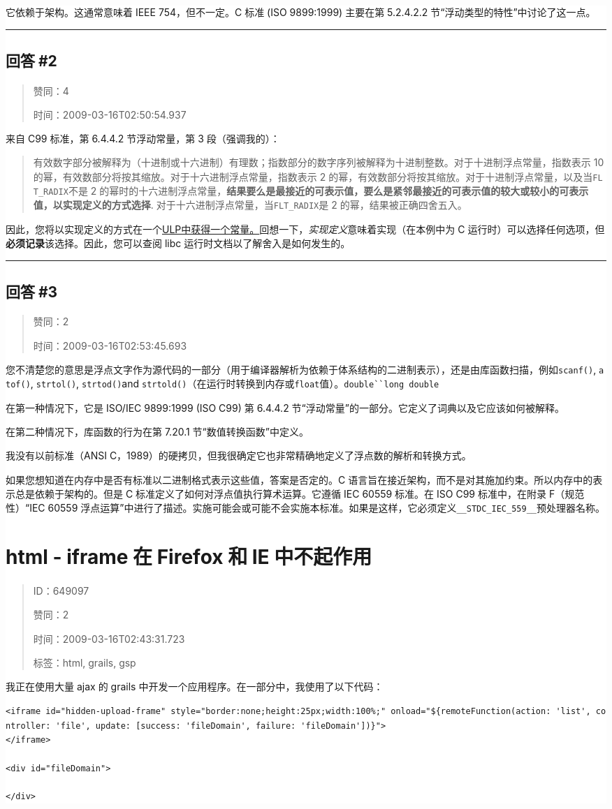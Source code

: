 它依赖于架构。这通常意味着 IEEE 754，但不一定。C 标准 (ISO 9899:1999) 主要在第 5.2.4.2.2 节“浮动类型的特性”中讨论了这一点。

* * *

## 回答 #2

> 赞同：4
> 
> 时间：2009-03-16T02:50:54.937

来自 C99 标准，第 6.4.4.2 节浮动常量，第 3 段（强调我的）：

> 有效数字部分被解释为（十进制或十六进制）有理数；指数部分的数字序列被解释为十进制整数。对于十进制浮点常量，指数表示 10 的幂，有效数部分将按其缩放。对于十六进制浮点常量，指数表示 2 的幂，有效数部分将按其缩放。对于十进制浮点常量，以及当`FLT_RADIX`不是 2 的幂时的十六进制浮点常量，**结果要么是最接近的可表示值，要么是紧邻最接近的可表示值的较大或较小的可表示值，以实现定义的方式选择**. 对于十六进制浮点常量，当`FLT_RADIX`是 2 的幂，结果被正确四舍五入。

因此，您将以实现定义的方式在一个[ULP中获得一个常量。](http://en.wikipedia.org/wiki/Unit_in_the_last_place)回想一下，*实现定义*意味着实现（在本例中为 C 运行时）可以选择任何选项，但**必须记录**该选择。因此，您可以查阅 libc 运行时文档以了解舍入是如何发生的。

* * *

## 回答 #3

> 赞同：2
> 
> 时间：2009-03-16T02:53:45.693

您不清楚您的意思是浮点文字作为源代码的一部分（用于编译器解析为依赖于体系结构的二进制表示），还是由库函数扫描，例如`scanf()`, `atof()`, `strtol()`, `strtod()`and `strtold()`（在运行时转换到内存或`float`值）。`double``long double`

在第一种情况下，它是 ISO/IEC 9899:1999 (ISO C99) 第 6.4.4.2 节“浮动常量”的一部分。它定义了词典以及它应该如何被解释。

在第二种情况下，库函数的行为在第 7.20.1 节“数值转换函数”中定义。

我没有以前标准（ANSI C，1989）的硬拷贝，但我很确定它也非常精确地定义了浮点数的解析和转换方式。

如果您想知道在内存中是否有标准以二进制格式表示这些值，答案是否定的。C 语言旨在接近架构，而不是对其施加约束。所以内存中的表示总是依赖于架构的。但是 C 标准定义了如何对浮点值执行算术运算。它遵循 IEC 60559 标准。在 ISO C99 标准中，在附录 F（规范性）“IEC 60559 浮点运算”中进行了描述。实施可能会或可能不会实施本标准。如果是这样，它必须定义`__STDC_IEC_559__`预处理器名称。

# html - iframe 在 Firefox 和 IE 中不起作用

> ID：649097
> 
> 赞同：2
> 
> 时间：2009-03-16T02:43:31.723
> 
> 标签：html, grails, gsp

我正在使用大量 ajax 的 grails 中开发一个应用程序。在一部分中，我使用了以下代码：

```
<iframe id="hidden-upload-frame" style="border:none;height:25px;width:100%;" onload="${remoteFunction(action: 'list', controller: 'file', update: [success: 'fileDomain', failure: 'fileDomain'])}">
</iframe>

<div id="fileDomain">

</div> 
```
